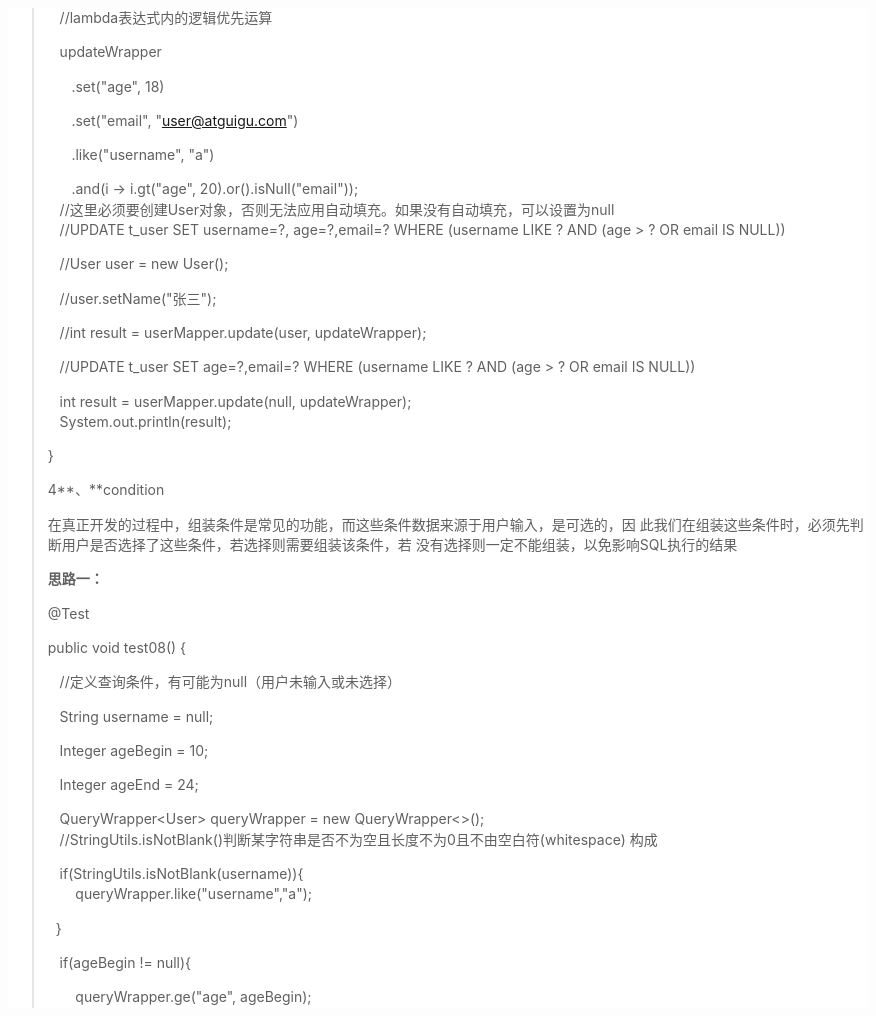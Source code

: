 >    //lambda表达式内的逻辑优先运算
>
>    updateWrapper
>
>       .set(\"age\", 18)
>
>       .set(\"email\", \"<user@atguigu.com>\")
>
>       .like(\"username\", \"a\")
>
>       .and(i -\> i.gt(\"age\", 20).or().isNull(\"email\"));\
>  
>  //这里必须要创建User对象，否则无法应用自动填充。如果没有自动填充，可以设置为null\
>    //UPDATE t_user SET username=?, age=?,email=? WHERE (username LIKE
> ? AND (age \> ? OR email IS NULL))
>
>    //User user = new User();
>
>    //user.setName(\"张三\");
>
>    //int result = userMapper.update(user, updateWrapper);
>
>    //UPDATE t_user SET age=?,email=? WHERE (username LIKE ? AND (age
> \> ? OR email IS NULL))
>
>    int result = userMapper.update(null, updateWrapper);\
>    System.out.println(result);
>
> }
>
> 4**、**condition
>
> 在真正开发的过程中，组装条件是常见的功能，而这些条件数据来源于用户输入，是可选的，因
> 此我们在组装这些条件时，必须先判断用户是否选择了这些条件，若选择则需要组装该条件，若
> 没有选择则一定不能组装，以免影响SQL执行的结果
>
> **思路一：**
>
> \@Test
>
> public void test08() {
>
>    //定义查询条件，有可能为null（用户未输入或未选择）
>
>    String username = null;
>
>    Integer ageBegin = 10;
>
>    Integer ageEnd = 24;
>
>    QueryWrapper\<User\> queryWrapper = new QueryWrapper\<\>();\
>  
>  //StringUtils.isNotBlank()判断某字符串是否不为空且长度不为0且不由空白符(whitespace)
> 构成
>
>    if(StringUtils.isNotBlank(username)){\
>        queryWrapper.like(\"username\",\"a\");
>
>   }
>
>    if(ageBegin != null){
>
>        queryWrapper.ge(\"age\", ageBegin);
>